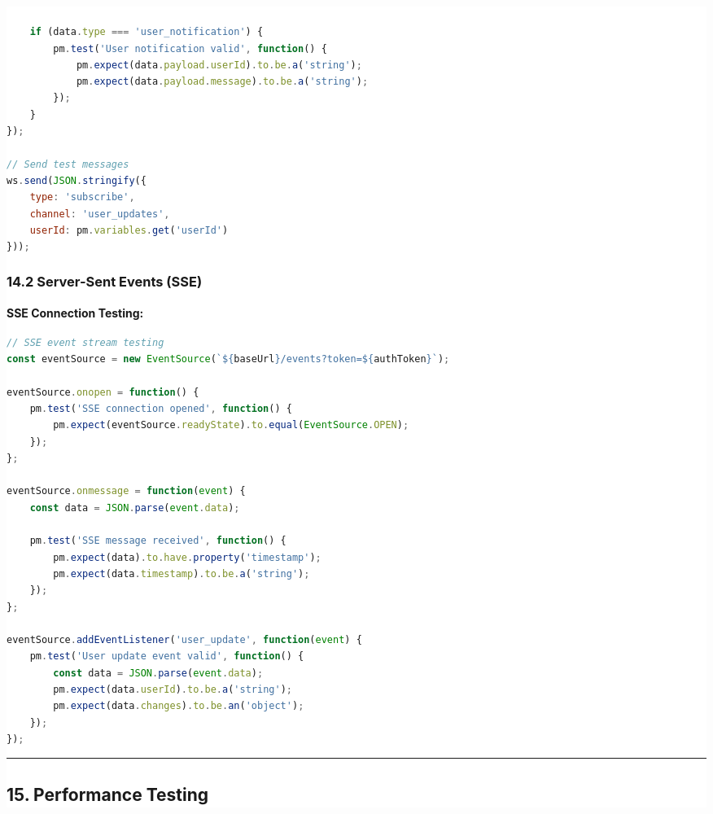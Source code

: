 ```javascript
    
    if (data.type === 'user_notification') {
        pm.test('User notification valid', function() {
            pm.expect(data.payload.userId).to.be.a('string');
            pm.expect(data.payload.message).to.be.a('string');
        });
    }
});

// Send test messages
ws.send(JSON.stringify({
    type: 'subscribe',
    channel: 'user_updates',
    userId: pm.variables.get('userId')
}));
```

### **14.2 Server-Sent Events (SSE)**
**SSE Connection Testing:**
```javascript
// SSE event stream testing
const eventSource = new EventSource(`${baseUrl}/events?token=${authToken}`);

eventSource.onopen = function() {
    pm.test('SSE connection opened', function() {
        pm.expect(eventSource.readyState).to.equal(EventSource.OPEN);
    });
};

eventSource.onmessage = function(event) {
    const data = JSON.parse(event.data);
    
    pm.test('SSE message received', function() {
        pm.expect(data).to.have.property('timestamp');
        pm.expect(data.timestamp).to.be.a('string');
    });
};

eventSource.addEventListener('user_update', function(event) {
    pm.test('User update event valid', function() {
        const data = JSON.parse(event.data);
        pm.expect(data.userId).to.be.a('string');
        pm.expect(data.changes).to.be.an('object');
    });
});
```

---

## **15. Performance Testing**
